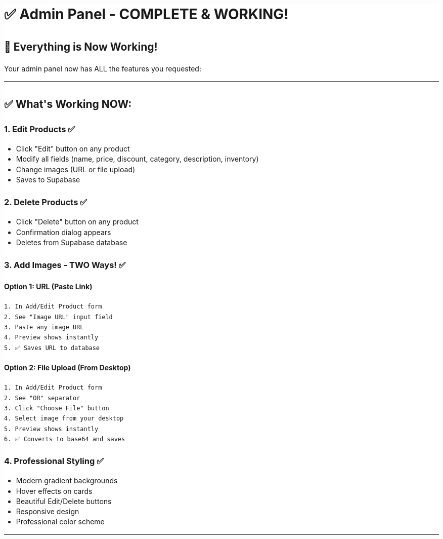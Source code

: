 # ✅ Admin Panel - COMPLETE & WORKING!

## 🎉 Everything is Now Working!

Your admin panel now has ALL the features you requested:

---

## ✅ What's Working NOW:

### 1. **Edit Products** ✅
- Click "Edit" button on any product
- Modify all fields (name, price, discount, category, description, inventory)
- Change images (URL or file upload)
- Saves to Supabase

### 2. **Delete Products** ✅
- Click "Delete" button on any product
- Confirmation dialog appears
- Deletes from Supabase database

### 3. **Add Images - TWO Ways!** ✅

#### Option 1: URL (Paste Link)
```
1. In Add/Edit Product form
2. See "Image URL" input field
3. Paste any image URL
4. Preview shows instantly
5. ✅ Saves URL to database
```

#### Option 2: File Upload (From Desktop)
```
1. In Add/Edit Product form
2. See "OR" separator
3. Click "Choose File" button
4. Select image from your desktop
5. Preview shows instantly
6. ✅ Converts to base64 and saves
```

### 4. **Professional Styling** ✅
- Modern gradient backgrounds
- Hover effects on cards
- Beautiful Edit/Delete buttons
- Responsive design
- Professional color scheme

---